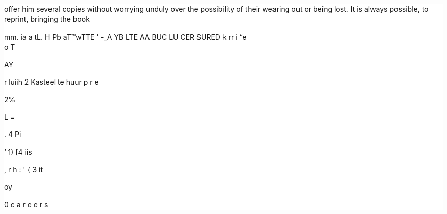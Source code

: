 offer him several copies without worrying unduly over the 
possibility of their wearing out or being lost. 
It is always possible, to reprint, bringing the book 
  
mm. ia 
a tL. H Pb 
aT™wTTE ’ 
-_A YB LTE AA 
BUC LU CER SURED 
k 
rr i “e  
o
T
 
AY
 
r 
luiih 2 Kasteel te huur 
p
r
e
 
2% 
    
L =
 
. 
4 
Pi
 
‘ 1) 
[4 
iis
 
, 
r
h
 : 
' { 
3 
it 
  
oy 
   
 
  
     
  
  
0 
c
a
r
e
e
r
s
 